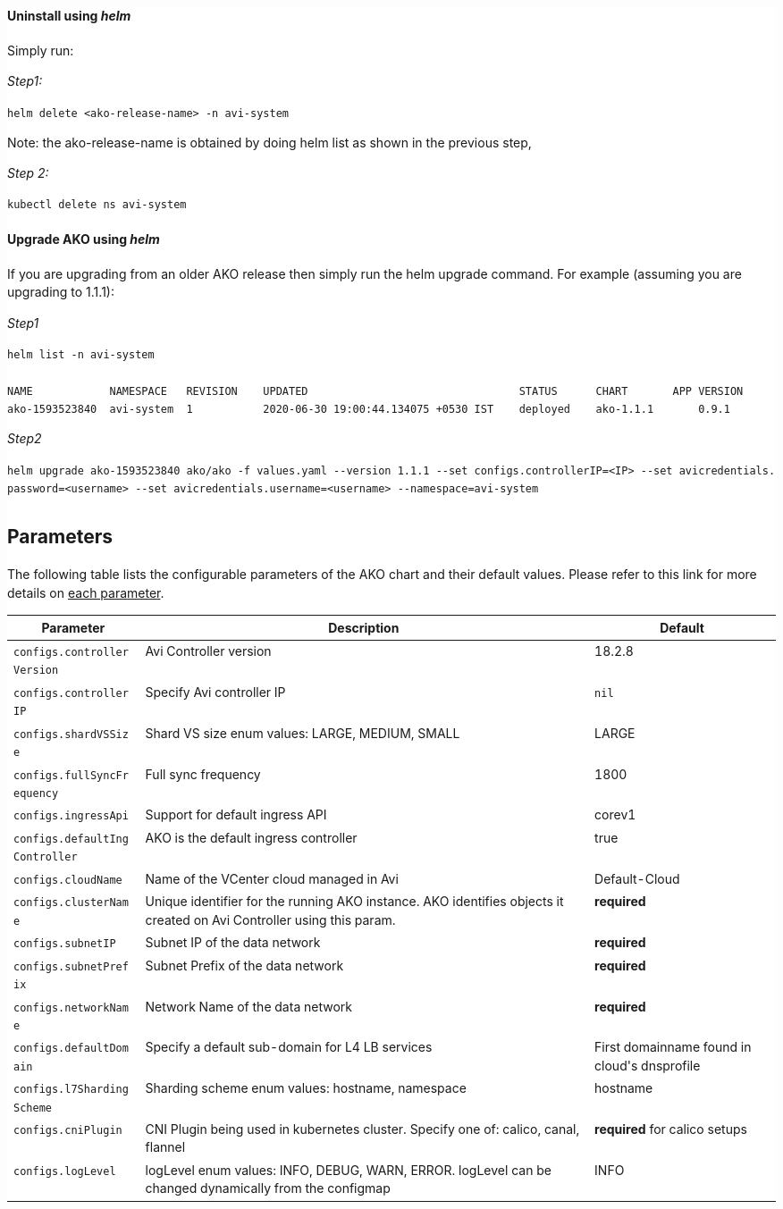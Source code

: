 

#### Uninstall using *helm*

Simply run:


*Step1:*

    helm delete <ako-release-name> -n avi-system
    
 Note: the ako-release-name is obtained by doing helm list as shown in the previous step,
 
*Step 2:* 

    kubectl delete ns avi-system
    
#### Upgrade AKO using *helm*

If you are upgrading from an older AKO release then simply run the helm upgrade command. For example (assuming you are upgrading to 1.1.1):

*Step1*

    helm list -n avi-system
    
    NAME          	NAMESPACE 	REVISION	UPDATED                             	STATUS  	CHART    	APP VERSION
    ako-1593523840	avi-system	1       	2020-06-30 19:00:44.134075 +0530 IST	deployed	ako-1.1.1	    0.9.1

*Step2*

    helm upgrade ako-1593523840 ako/ako -f values.yaml --version 1.1.1 --set configs.controllerIP=<IP> --set avicredentials.password=<username> --set avicredentials.username=<username> --namespace=avi-system
    

## Parameters


The following table lists the configurable parameters of the AKO chart and their default values. Please refer to this link for more details on [each parameter](values.md).

| **Parameter** | **Description** | **Default** |
| --- | --- | --- |
| `configs.controllerVersion` | Avi Controller version | 18.2.8 |
| `configs.controllerIP` | Specify Avi controller IP | `nil` |
| `configs.shardVSSize` | Shard VS size enum values: LARGE, MEDIUM, SMALL | LARGE |
| `configs.fullSyncFrequency` | Full sync frequency | 1800 |
| `configs.ingressApi` | Support for default ingress API | corev1 |
| `configs.defaultIngController` | AKO is the default ingress controller | true |
| `configs.cloudName` | Name of the VCenter cloud managed in Avi | Default-Cloud |
| `configs.clusterName` | Unique identifier for the running AKO instance. AKO identifies objects it created on Avi Controller using this param. | **required** |
| `configs.subnetIP` | Subnet IP of the data network | **required** |
| `configs.subnetPrefix` | Subnet Prefix of the data network | **required** |
| `configs.networkName` | Network Name of the data network | **required** |
| `configs.defaultDomain` | Specify a default sub-domain for L4 LB services | First domainname found in cloud's dnsprofile |
| `configs.l7ShardingScheme` | Sharding scheme enum values: hostname, namespace | hostname |
| `configs.cniPlugin` | CNI Plugin being used in kubernetes cluster. Specify one of: calico, canal, flannel | **required** for calico setups |
| `configs.logLevel` | logLevel enum values: INFO, DEBUG, WARN, ERROR. logLevel can be changed dynamically from the configmap | INFO |